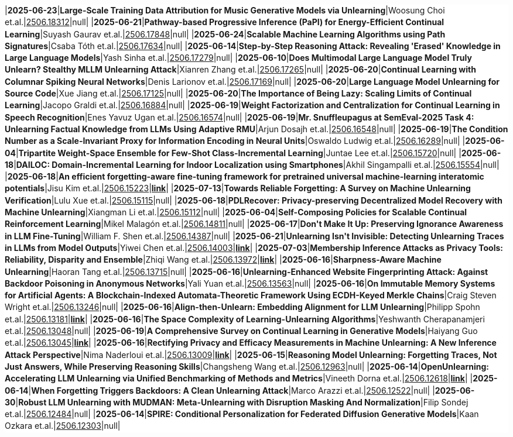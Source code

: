 |**2025-06-23**|**Large-Scale Training Data Attribution for Music Generative Models via Unlearning**|Woosung Choi et.al.|[2506.18312](http://arxiv.org/abs/2506.18312)|null|
|**2025-06-21**|**Pathway-based Progressive Inference (PaPI) for Energy-Efficient Continual Learning**|Suyash Gaurav et.al.|[2506.17848](http://arxiv.org/abs/2506.17848)|null|
|**2025-06-24**|**Scalable Machine Learning Algorithms using Path Signatures**|Csaba Tóth et.al.|[2506.17634](http://arxiv.org/abs/2506.17634)|null|
|**2025-06-14**|**Step-by-Step Reasoning Attack: Revealing 'Erased' Knowledge in Large Language Models**|Yash Sinha et.al.|[2506.17279](http://arxiv.org/abs/2506.17279)|null|
|**2025-06-10**|**Does Multimodal Large Language Model Truly Unlearn? Stealthy MLLM Unlearning Attack**|Xianren Zhang et.al.|[2506.17265](http://arxiv.org/abs/2506.17265)|null|
|**2025-06-20**|**Continual Learning with Columnar Spiking Neural Networks**|Denis Larionov et.al.|[2506.17169](http://arxiv.org/abs/2506.17169)|null|
|**2025-06-20**|**Large Language Model Unlearning for Source Code**|Xue Jiang et.al.|[2506.17125](http://arxiv.org/abs/2506.17125)|null|
|**2025-06-20**|**The Importance of Being Lazy: Scaling Limits of Continual Learning**|Jacopo Graldi et.al.|[2506.16884](http://arxiv.org/abs/2506.16884)|null|
|**2025-06-19**|**Weight Factorization and Centralization for Continual Learning in Speech Recognition**|Enes Yavuz Ugan et.al.|[2506.16574](http://arxiv.org/abs/2506.16574)|null|
|**2025-06-19**|**Mr. Snuffleupagus at SemEval-2025 Task 4: Unlearning Factual Knowledge from LLMs Using Adaptive RMU**|Arjun Dosajh et.al.|[2506.16548](http://arxiv.org/abs/2506.16548)|null|
|**2025-06-19**|**The Condition Number as a Scale-Invariant Proxy for Information Encoding in Neural Units**|Oswaldo Ludwig et.al.|[2506.16289](http://arxiv.org/abs/2506.16289)|null|
|**2025-06-04**|**Tripartite Weight-Space Ensemble for Few-Shot Class-Incremental Learning**|Juntae Lee et.al.|[2506.15720](http://arxiv.org/abs/2506.15720)|null|
|**2025-06-18**|**DAILOC: Domain-Incremental Learning for Indoor Localization using Smartphones**|Akhil Singampalli et.al.|[2506.15554](http://arxiv.org/abs/2506.15554)|null|
|**2025-06-18**|**An efficient forgetting-aware fine-tuning framework for pretrained universal machine-learning interatomic potentials**|Jisu Kim et.al.|[2506.15223](http://arxiv.org/abs/2506.15223)|**[link](https://github.com/kskjs1203/sevennet-reewc)**|
|**2025-07-13**|**Towards Reliable Forgetting: A Survey on Machine Unlearning Verification**|Lulu Xue et.al.|[2506.15115](http://arxiv.org/abs/2506.15115)|null|
|**2025-06-18**|**PDLRecover: Privacy-preserving Decentralized Model Recovery with Machine Unlearning**|Xiangman Li et.al.|[2506.15112](http://arxiv.org/abs/2506.15112)|null|
|**2025-06-04**|**Self-Composing Policies for Scalable Continual Reinforcement Learning**|Mikel Malagón et.al.|[2506.14811](http://arxiv.org/abs/2506.14811)|null|
|**2025-06-17**|**Don't Make It Up: Preserving Ignorance Awareness in LLM Fine-Tuning**|William F. Shen et.al.|[2506.14387](http://arxiv.org/abs/2506.14387)|null|
|**2025-06-21**|**Unlearning Isn't Invisible: Detecting Unlearning Traces in LLMs from Model Outputs**|Yiwei Chen et.al.|[2506.14003](http://arxiv.org/abs/2506.14003)|**[link](https://github.com/optml-group/unlearn-trace)**|
|**2025-07-03**|**Membership Inference Attacks as Privacy Tools: Reliability, Disparity and Ensemble**|Zhiqi Wang et.al.|[2506.13972](http://arxiv.org/abs/2506.13972)|**[link](https://github.com/RPI-DSPlab/mia-disparity)**|
|**2025-06-16**|**Sharpness-Aware Machine Unlearning**|Haoran Tang et.al.|[2506.13715](http://arxiv.org/abs/2506.13715)|null|
|**2025-06-16**|**Unlearning-Enhanced Website Fingerprinting Attack: Against Backdoor Poisoning in Anonymous Networks**|Yali Yuan et.al.|[2506.13563](http://arxiv.org/abs/2506.13563)|null|
|**2025-06-16**|**On Immutable Memory Systems for Artificial Agents: A Blockchain-Indexed Automata-Theoretic Framework Using ECDH-Keyed Merkle Chains**|Craig Steven Wright et.al.|[2506.13246](http://arxiv.org/abs/2506.13246)|null|
|**2025-06-16**|**Align-then-Unlearn: Embedding Alignment for LLM Unlearning**|Philipp Spohn et.al.|[2506.13181](http://arxiv.org/abs/2506.13181)|**[link](https://github.com/explainableml/align-then-unlearn)**|
|**2025-06-16**|**The Space Complexity of Learning-Unlearning Algorithms**|Yeshwanth Cherapanamjeri et.al.|[2506.13048](http://arxiv.org/abs/2506.13048)|null|
|**2025-06-19**|**A Comprehensive Survey on Continual Learning in Generative Models**|Haiyang Guo et.al.|[2506.13045](http://arxiv.org/abs/2506.13045)|**[link](https://github.com/ghy0501/awesome-continual-learning-in-generative-models)**|
|**2025-06-16**|**Rectifying Privacy and Efficacy Measurements in Machine Unlearning: A New Inference Attack Perspective**|Nima Naderloui et.al.|[2506.13009](http://arxiv.org/abs/2506.13009)|**[link](https://github.com/datasec-lab/ruli)**|
|**2025-06-15**|**Reasoning Model Unlearning: Forgetting Traces, Not Just Answers, While Preserving Reasoning Skills**|Changsheng Wang et.al.|[2506.12963](http://arxiv.org/abs/2506.12963)|null|
|**2025-06-14**|**OpenUnlearning: Accelerating LLM Unlearning via Unified Benchmarking of Methods and Metrics**|Vineeth Dorna et.al.|[2506.12618](http://arxiv.org/abs/2506.12618)|**[link](https://github.com/locuslab/open-unlearning)**|
|**2025-06-14**|**When Forgetting Triggers Backdoors: A Clean Unlearning Attack**|Marco Arazzi et.al.|[2506.12522](http://arxiv.org/abs/2506.12522)|null|
|**2025-06-30**|**Robust LLM Unlearning with MUDMAN: Meta-Unlearning with Disruption Masking And Normalization**|Filip Sondej et.al.|[2506.12484](http://arxiv.org/abs/2506.12484)|null|
|**2025-06-14**|**SPIRE: Conditional Personalization for Federated Diffusion Generative Models**|Kaan Ozkara et.al.|[2506.12303](http://arxiv.org/abs/2506.12303)|null|
